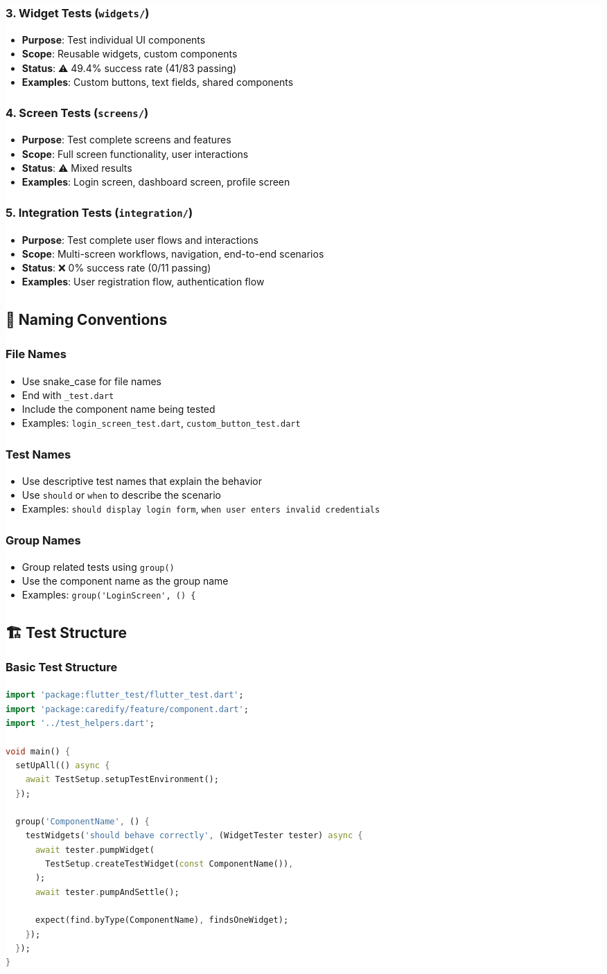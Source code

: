 ### 3. Widget Tests (`widgets/`)
- **Purpose**: Test individual UI components
- **Scope**: Reusable widgets, custom components
- **Status**: ⚠️ 49.4% success rate (41/83 passing)
- **Examples**: Custom buttons, text fields, shared components

### 4. Screen Tests (`screens/`)
- **Purpose**: Test complete screens and features
- **Scope**: Full screen functionality, user interactions
- **Status**: ⚠️ Mixed results
- **Examples**: Login screen, dashboard screen, profile screen

### 5. Integration Tests (`integration/`)
- **Purpose**: Test complete user flows and interactions
- **Scope**: Multi-screen workflows, navigation, end-to-end scenarios
- **Status**: ❌ 0% success rate (0/11 passing)
- **Examples**: User registration flow, authentication flow

## 📝 Naming Conventions

### File Names
- Use snake_case for file names
- End with `_test.dart`
- Include the component name being tested
- Examples: `login_screen_test.dart`, `custom_button_test.dart`

### Test Names
- Use descriptive test names that explain the behavior
- Use `should` or `when` to describe the scenario
- Examples: `should display login form`, `when user enters invalid credentials`

### Group Names
- Group related tests using `group()`
- Use the component name as the group name
- Examples: `group('LoginScreen', () {`

## 🏗️ Test Structure

### Basic Test Structure
```dart
import 'package:flutter_test/flutter_test.dart';
import 'package:caredify/feature/component.dart';
import '../test_helpers.dart';

void main() {
  setUpAll(() async {
    await TestSetup.setupTestEnvironment();
  });

  group('ComponentName', () {
    testWidgets('should behave correctly', (WidgetTester tester) async {
      await tester.pumpWidget(
        TestSetup.createTestWidget(const ComponentName()),
      );
      await tester.pumpAndSettle();
      
      expect(find.byType(ComponentName), findsOneWidget);
    });
  });
}
```